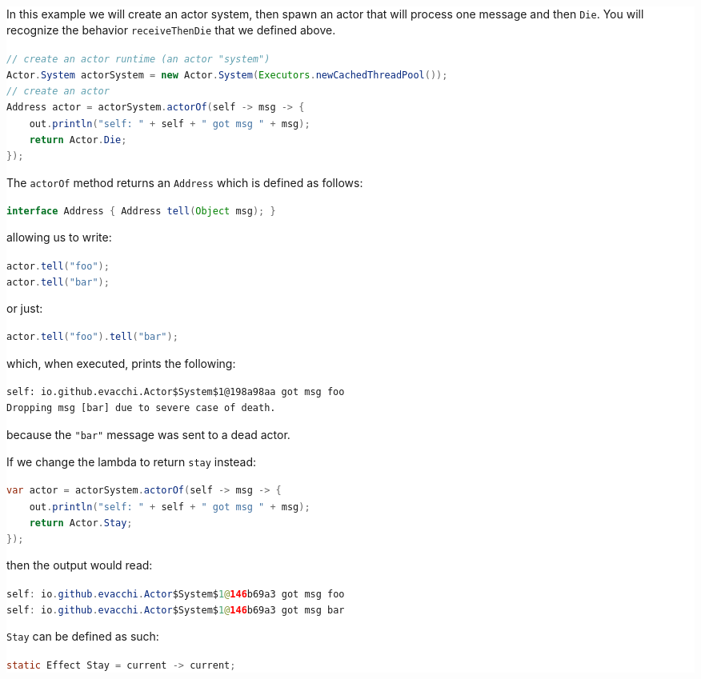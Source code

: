 In this example we will create an actor system, 
then spawn an actor that will process one message and then `Die`.
You will recognize the behavior `receiveThenDie` that we defined above.

```java
// create an actor runtime (an actor "system")
Actor.System actorSystem = new Actor.System(Executors.newCachedThreadPool());
// create an actor
Address actor = actorSystem.actorOf(self -> msg -> {
    out.println("self: " + self + " got msg " + msg);
    return Actor.Die;
});
```

The `actorOf` method returns an `Address` which is defined as follows:

```java
interface Address { Address tell(Object msg); }
```

allowing us to write:

```java
actor.tell("foo");
actor.tell("bar");
```

or just:

```java
actor.tell("foo").tell("bar");
```

which, when executed, prints the following:

```
self: io.github.evacchi.Actor$System$1@198a98aa got msg foo
Dropping msg [bar] due to severe case of death.
```

because the `"bar"` message was sent to a dead actor.

If we change the lambda to return `stay` instead:

```java
var actor = actorSystem.actorOf(self -> msg -> {
    out.println("self: " + self + " got msg " + msg);
    return Actor.Stay;
});
```

then the output would read:

```java
self: io.github.evacchi.Actor$System$1@146b69a3 got msg foo
self: io.github.evacchi.Actor$System$1@146b69a3 got msg bar
```

`Stay` can be defined as such:

```java
static Effect Stay = current -> current;  
```


[klang]: https://viktorklang.com/
[actorjava]: https://gist.github.com/viktorklang/2557678
[minscalaactors]: https://gist.github.com/viktorklang/2362563
[akka-classic]: https://doc.akka.io/docs/akka/current/actors.html
[typed-akka]: https://doc.akka.io/docs/akka/current/typed/actors.html#first-example
[minjavaactors]: https://github.com/evacchi/min-java-actors/blob/main/src/main/java/io/github/evacchi/Actor.java
[jdk17-released]: https://inside.java/2021/09/14/the-arrival-of-java17/
[jbang]: https://www.jbang.dev
[jep305]: https://openjdk.java.net/jeps/305
[jep330]: https://openjdk.java.net/jeps/330
[jep361]: https://openjdk.java.net/jeps/361
[wiki-actor]: https://en.wikipedia.org/wiki/Actor_model#Fundamental_concepts
[closures-objects]: http://people.csail.mit.edu/gregs/ll1-discuss-archive-html/msg03277.html